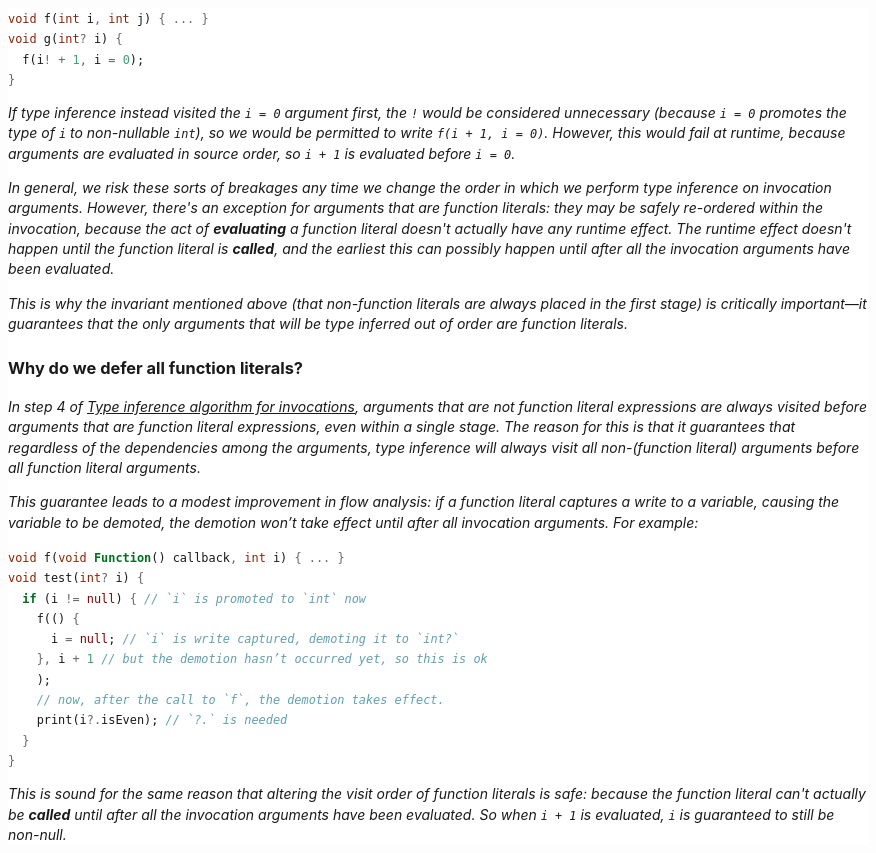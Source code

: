 ```dart
void f(int i, int j) { ... }
void g(int? i) {
  f(i! + 1, i = 0);
}
```

_If type inference instead visited the `i = 0` argument first, the `!` would be
considered unnecessary (because `i = 0` promotes the type of `i` to non-nullable
`int`), so we would be permitted to write `f(i + 1, i = 0)`.  However, this
would fail at runtime, because arguments are evaluated in source order, so `i +
1` is evaluated before `i = 0`._

_In general, we risk these sorts of breakages any time we change the order in
which we perform type inference on invocation arguments.  However, there's an
exception for arguments that are function literals: they may be safely
re-ordered within the invocation, because the act of **evaluating** a function
literal doesn't actually have any runtime effect.  The runtime effect doesn't
happen until the function literal is **called**, and the earliest this can
possibly happen until after all the invocation arguments have been evaluated._

_This is why the invariant mentioned above (that non-function literals are always
placed in the first stage) is critically important&mdash;it guarantees that the
only arguments that will be type inferred out of order are function literals._

### Why do we defer all function literals?

_In step 4 of [Type inference algorithm for
invocations](#type-inference-algorithm-for-invocations), arguments that are not
function literal expressions are always visited before arguments that are
function literal expressions, even within a single stage.  The reason for this
is that it guarantees that regardless of the dependencies among the arguments,
type inference will always visit all non-(function literal) arguments before all
function literal arguments._

_This guarantee leads to a modest improvement in flow analysis: if a function
literal captures a write to a variable, causing the variable to be demoted, the
demotion won’t take effect until after all invocation arguments.  For example:_

```dart
void f(void Function() callback, int i) { ... }
void test(int? i) {
  if (i != null) { // `i` is promoted to `int` now
    f(() {
      i = null; // `i` is write captured, demoting it to `int?`
    }, i + 1 // but the demotion hasn’t occurred yet, so this is ok
    );
    // now, after the call to `f`, the demotion takes effect.
    print(i?.isEven); // `?.` is needed
  }
}
```

_This is sound for the same reason that altering the visit order of function
literals is safe: because the function literal can't actually be **called** until
after all the invocation arguments have been evaluated.  So when `i + 1` is
evaluated, `i` is guaranteed to still be non-null._
